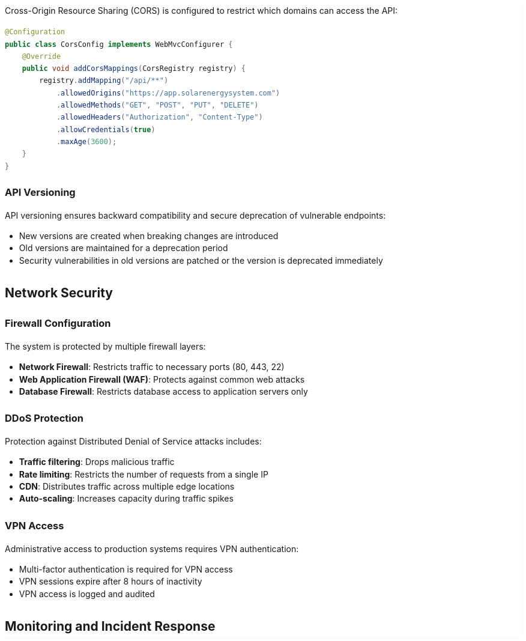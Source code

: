 Cross-Origin Resource Sharing (CORS) is configured to restrict which domains can access the API:

```java
@Configuration
public class CorsConfig implements WebMvcConfigurer {
    @Override
    public void addCorsMappings(CorsRegistry registry) {
        registry.addMapping("/api/**")
            .allowedOrigins("https://app.solarenergysystem.com")
            .allowedMethods("GET", "POST", "PUT", "DELETE")
            .allowedHeaders("Authorization", "Content-Type")
            .allowCredentials(true)
            .maxAge(3600);
    }
}
```

### API Versioning

API versioning ensures backward compatibility and secure deprecation of vulnerable endpoints:

- New versions are created when breaking changes are introduced
- Old versions are maintained for a deprecation period
- Security vulnerabilities in old versions are patched or the version is deprecated immediately

## Network Security

### Firewall Configuration

The system is protected by multiple firewall layers:

- **Network Firewall**: Restricts traffic to necessary ports (80, 443, 22)
- **Web Application Firewall (WAF)**: Protects against common web attacks
- **Database Firewall**: Restricts database access to application servers only

### DDoS Protection

Protection against Distributed Denial of Service attacks includes:

- **Traffic filtering**: Drops malicious traffic
- **Rate limiting**: Restricts the number of requests from a single IP
- **CDN**: Distributes traffic across multiple edge locations
- **Auto-scaling**: Increases capacity during traffic spikes

### VPN Access

Administrative access to production systems requires VPN authentication:

- Multi-factor authentication is required for VPN access
- VPN sessions expire after 8 hours of inactivity
- VPN access is logged and audited

## Monitoring and Incident Response
